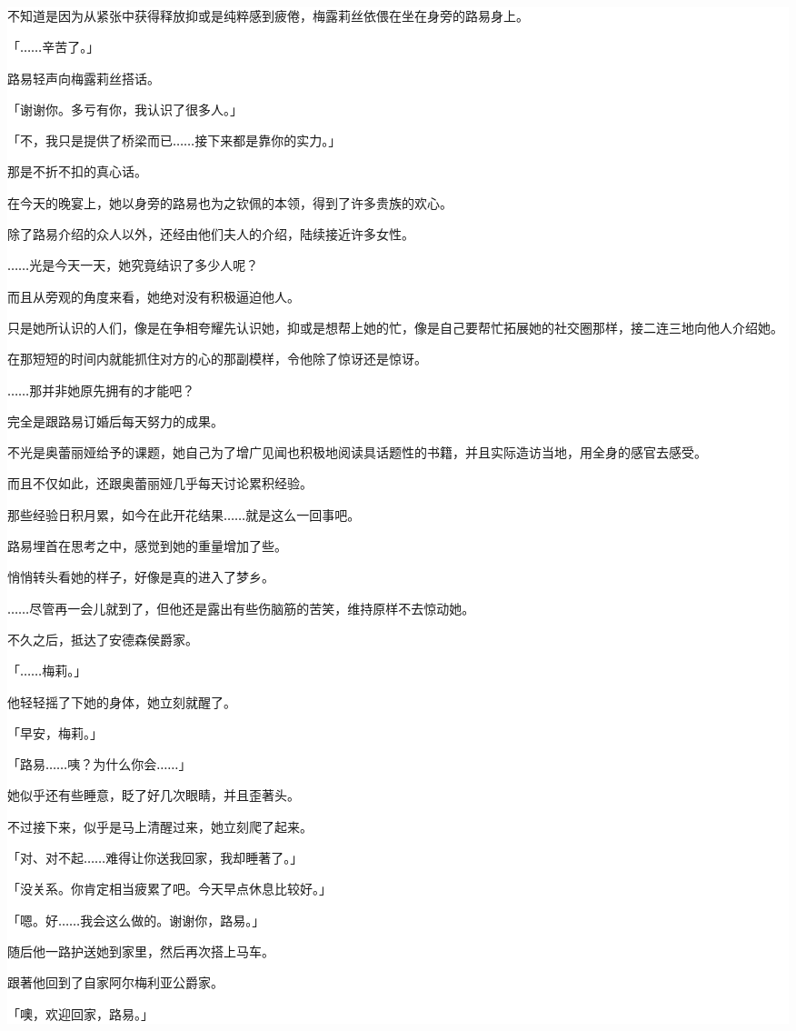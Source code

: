 不知道是因为从紧张中获得释放抑或是纯粹感到疲倦，梅露莉丝依偎在坐在身旁的路易身上。

「……辛苦了。」

路易轻声向梅露莉丝搭话。

「谢谢你。多亏有你，我认识了很多人。」

「不，我只是提供了桥梁而已……接下来都是靠你的实力。」

那是不折不扣的真心话。

在今天的晚宴上，她以身旁的路易也为之钦佩的本领，得到了许多贵族的欢心。

除了路易介绍的众人以外，还经由他们夫人的介绍，陆续接近许多女性。

……光是今天一天，她究竟结识了多少人呢？

而且从旁观的角度来看，她绝对没有积极逼迫他人。

只是她所认识的人们，像是在争相夸耀先认识她，抑或是想帮上她的忙，像是自己要帮忙拓展她的社交圈那样，接二连三地向他人介绍她。

在那短短的时间内就能抓住对方的心的那副模样，令他除了惊讶还是惊讶。

……那并非她原先拥有的才能吧？

完全是跟路易订婚后每天努力的成果。

不光是奥蕾丽娅给予的课题，她自己为了增广见闻也积极地阅读具话题性的书籍，并且实际造访当地，用全身的感官去感受。

而且不仅如此，还跟奥蕾丽娅几乎每天讨论累积经验。

那些经验日积月累，如今在此开花结果……就是这么一回事吧。

路易埋首在思考之中，感觉到她的重量增加了些。

悄悄转头看她的样子，好像是真的进入了梦乡。

……尽管再一会儿就到了，但他还是露出有些伤脑筋的苦笑，维持原样不去惊动她。

不久之后，抵达了安德森侯爵家。

「……梅莉。」

他轻轻摇了下她的身体，她立刻就醒了。

「早安，梅莉。」

「路易……咦？为什么你会……」

她似乎还有些睡意，眨了好几次眼睛，并且歪著头。

不过接下来，似乎是马上清醒过来，她立刻爬了起来。

「对、对不起……难得让你送我回家，我却睡著了。」

「没关系。你肯定相当疲累了吧。今天早点休息比较好。」

「嗯。好……我会这么做的。谢谢你，路易。」

随后他一路护送她到家里，然后再次搭上马车。

跟著他回到了自家阿尔梅利亚公爵家。

「噢，欢迎回家，路易。」
